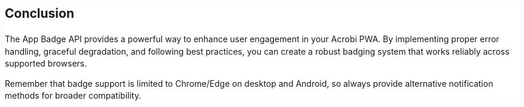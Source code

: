 ## Conclusion

The App Badge API provides a powerful way to enhance user engagement in your Acrobi PWA. By implementing proper error handling, graceful degradation, and following best practices, you can create a robust badging system that works reliably across supported browsers.

Remember that badge support is limited to Chrome/Edge on desktop and Android, so always provide alternative notification methods for broader compatibility.